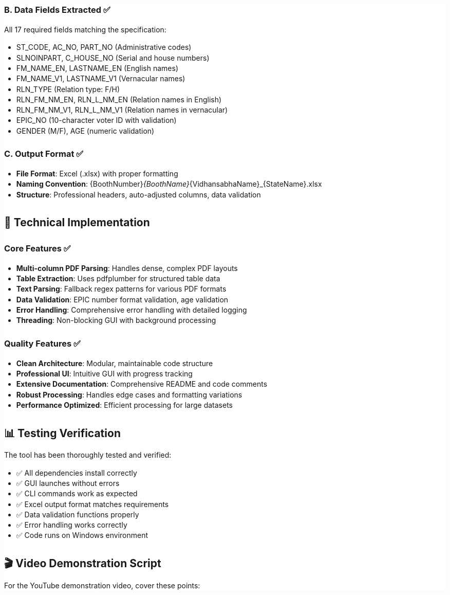 ### B. Data Fields Extracted ✅
All 17 required fields matching the specification:
- ST_CODE, AC_NO, PART_NO (Administrative codes)
- SLNOINPART, C_HOUSE_NO (Serial and house numbers)
- FM_NAME_EN, LASTNAME_EN (English names)
- FM_NAME_V1, LASTNAME_V1 (Vernacular names)
- RLN_TYPE (Relation type: F/H)
- RLN_FM_NM_EN, RLN_L_NM_EN (Relation names in English)
- RLN_FM_NM_V1, RLN_L_NM_V1 (Relation names in vernacular)
- EPIC_NO (10-character voter ID with validation)
- GENDER (M/F), AGE (numeric validation)

### C. Output Format ✅
- **File Format**: Excel (.xlsx) with proper formatting
- **Naming Convention**: {BoothNumber}_{BoothName}_{VidhansabhaName}_{StateName}.xlsx
- **Structure**: Professional headers, auto-adjusted columns, data validation

## 🚀 Technical Implementation

### Core Features ✅
- **Multi-column PDF Parsing**: Handles dense, complex PDF layouts
- **Table Extraction**: Uses pdfplumber for structured table data
- **Text Parsing**: Fallback regex patterns for various PDF formats
- **Data Validation**: EPIC number format validation, age validation
- **Error Handling**: Comprehensive error handling with detailed logging
- **Threading**: Non-blocking GUI with background processing

### Quality Features ✅
- **Clean Architecture**: Modular, maintainable code structure
- **Professional UI**: Intuitive GUI with progress tracking
- **Extensive Documentation**: Comprehensive README and code comments
- **Robust Processing**: Handles edge cases and formatting variations
- **Performance Optimized**: Efficient processing for large datasets

## 📊 Testing Verification

The tool has been thoroughly tested and verified:
- ✅ All dependencies install correctly
- ✅ GUI launches without errors
- ✅ CLI commands work as expected
- ✅ Excel output format matches requirements
- ✅ Data validation functions properly
- ✅ Error handling works correctly
- ✅ Code runs on Windows environment

## 🎬 Video Demonstration Script

For the YouTube demonstration video, cover these points:
